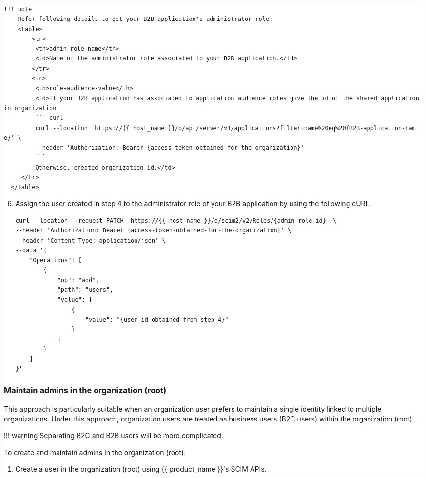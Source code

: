     !!! note
        Refer following details to get your B2B application's administrator role:
        <table>
            <tr>
             <th>admin-role-name</th>
             <td>Name of the administrator role associated to your B2B application.</td>
            </tr>
            <tr>
             <th>role-audience-value</th>
             <td>If your B2B application has associated to application audience roles give the id of the shared application in organization. 
             ``` curl
             curl --location 'https://{{ host_name }}/o/api/server/v1/applications?filter=name%20eq%20{B2B-application-name}' \
             --header 'Authorization: Bearer {access-token-obtained-for-the-organization}'
             ```
             Otherwise, created organization id.</td>
         </tr>
      </table>

6. Assign the user created in step 4 to the administrator role of your B2B application by using the following cURL.

    ``` curl
    curl --location --request PATCH 'https://{{ host_name }}/o/scim2/v2/Roles/{admin-role-id}' \
    --header 'Authorization: Bearer {access-token-obtained-for-the-organization}' \
    --header 'Content-Type: application/json' \
    --data '{
        "Operations": [
            {
                "op": "add",
                "path": "users",
                "value": [
                    {
                        "value": "{user-id obtained from step 4}"
                    }
                ]
            }
        ]
    }'
    ```

### Maintain admins in the organization (root)
This approach is particularly suitable when an organization user prefers to maintain a single identity linked to multiple organizations. Under this approach, organization users are treated as business users (B2C users) within the organization (root).

!!! warning
    Separating B2C and B2B users will be more complicated.

To create and maintain admins in the organization (root):

1. Create a user in the organization (root) using {{ product_name }}'s SCIM APIs.
